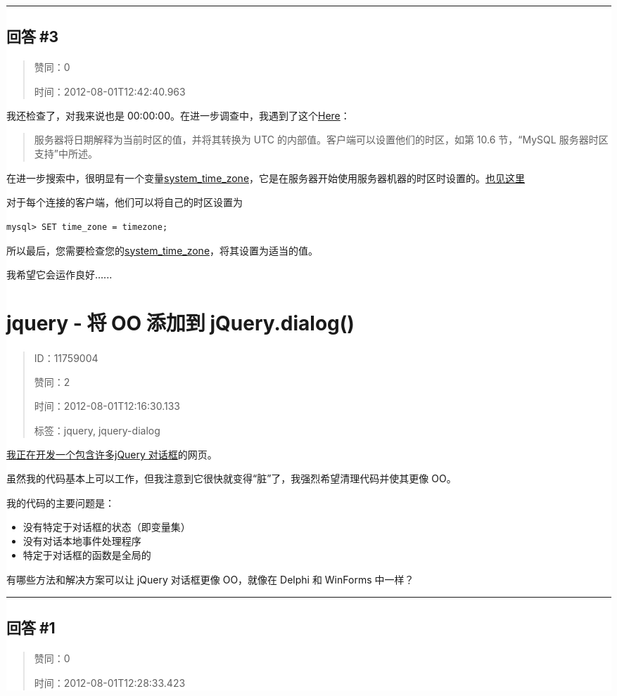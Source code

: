 * * *

## 回答 #3

> 赞同：0
> 
> 时间：2012-08-01T12:42:40.963

我还检查了，对我来说也是 00:00:00。在进一步调查中，我遇到了这个[Here](http://dev.mysql.com/doc/refman/5.5/en/date-and-time-functions.html#function_unix-timestamp)：

> 服务器将日期解释为当前时区的值，并将其转换为 UTC 的内部值。客户端可以设置他们的时区，如第 10.6 节，“MySQL 服务器时区支持”中所述。

在进一步搜索中，很明显有一个变量[system_time_zone](http://dev.mysql.com/doc/refman/5.5/en/time-zone-support.html)，它是在服务器开始使用服务器机器的时区时设置的。[也见这里](http://dev.mysql.com/doc/refman/5.5/en/server-system-variables.html#sysvar_system_time_zone)

对于每个连接的客户端，他们可以将自己的时区设置为

```
mysql> SET time_zone = timezone; 
```

所以最后，您需要检查您的[system_time_zone](http://dev.mysql.com/doc/refman/5.5/en/time-zone-support.html)，将其设置为适当的值。

我希望它会运作良好......

# jquery - 将 OO 添加到 jQuery.dialog()

> ID：11759004
> 
> 赞同：2
> 
> 时间：2012-08-01T12:16:30.133
> 
> 标签：jquery, jquery-dialog

[我正在开发一个包含许多jQuery 对话框](http://docs.jquery.com/UI/Dialog)的网页。

虽然我的代码基本上可以工作，但我注意到它很快就变得“脏”了，我强烈希望清理代码并使其更像 OO。

我的代码的主要问题是：

*   没有特定于对话框的状态（即变量集）
*   没有对话本地事件处理程序
*   特定于对话框的函数是全局的

有哪些方法和解决方案可以让 jQuery 对话框更像 OO，就像在 Delphi 和 WinForms 中一样？

* * *

## 回答 #1

> 赞同：0
> 
> 时间：2012-08-01T12:28:33.423
